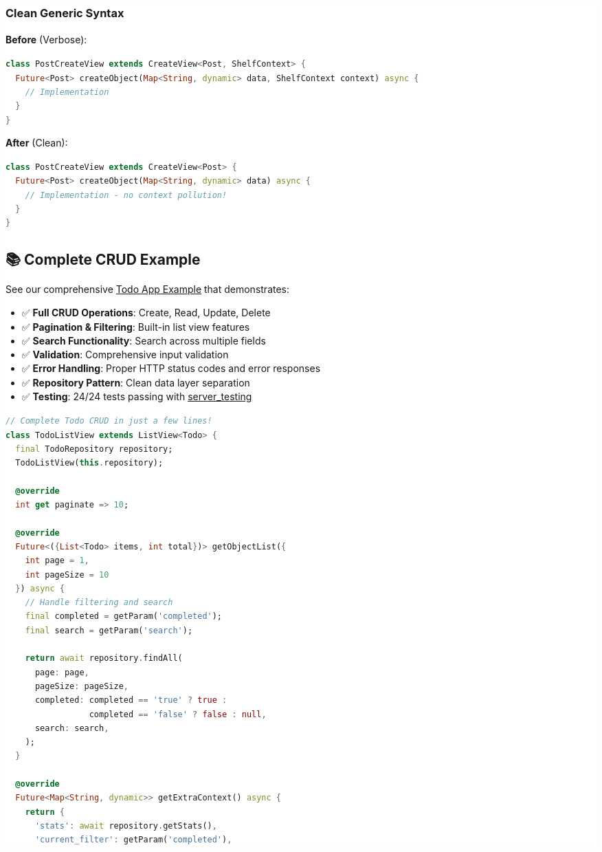 ### Clean Generic Syntax

**Before** (Verbose):

```dart
class PostCreateView extends CreateView<Post, ShelfContext> {
  Future<Post> createObject(Map<String, dynamic> data, ShelfContext context) async {
    // Implementation
  }
}
```

**After** (Clean):

```dart
class PostCreateView extends CreateView<Post> {
  Future<Post> createObject(Map<String, dynamic> data) async {
    // Implementation - no context pollution!
  }
}
```

## 📚 Complete CRUD Example

See our comprehensive [Todo App Example](test/todo_app/) that demonstrates:

- ✅ **Full CRUD Operations**: Create, Read, Update, Delete
- ✅ **Pagination & Filtering**: Built-in list view features
- ✅ **Search Functionality**: Search across multiple fields
- ✅ **Validation**: Comprehensive input validation
- ✅ **Error Handling**: Proper HTTP status codes and error responses
- ✅ **Repository Pattern**: Clean data layer separation
- ✅ **Testing**: 24/24 tests passing with [server_testing](https://pub.dev/packages/server_testing)

```dart
// Complete Todo CRUD in just a few lines!
class TodoListView extends ListView<Todo> {
  final TodoRepository repository;
  TodoListView(this.repository);
  
  @override
  int get paginate => 10;
  
  @override
  Future<({List<Todo> items, int total})> getObjectList({
    int page = 1, 
    int pageSize = 10
  }) async {
    // Handle filtering and search
    final completed = getParam('completed');
    final search = getParam('search');
    
    return await repository.findAll(
      page: page,
      pageSize: pageSize, 
      completed: completed == 'true' ? true : 
                 completed == 'false' ? false : null,
      search: search,
    );
  }
  
  @override
  Future<Map<String, dynamic>> getExtraContext() async {
    return {
      'stats': await repository.getStats(),
      'current_filter': getParam('completed'),
```